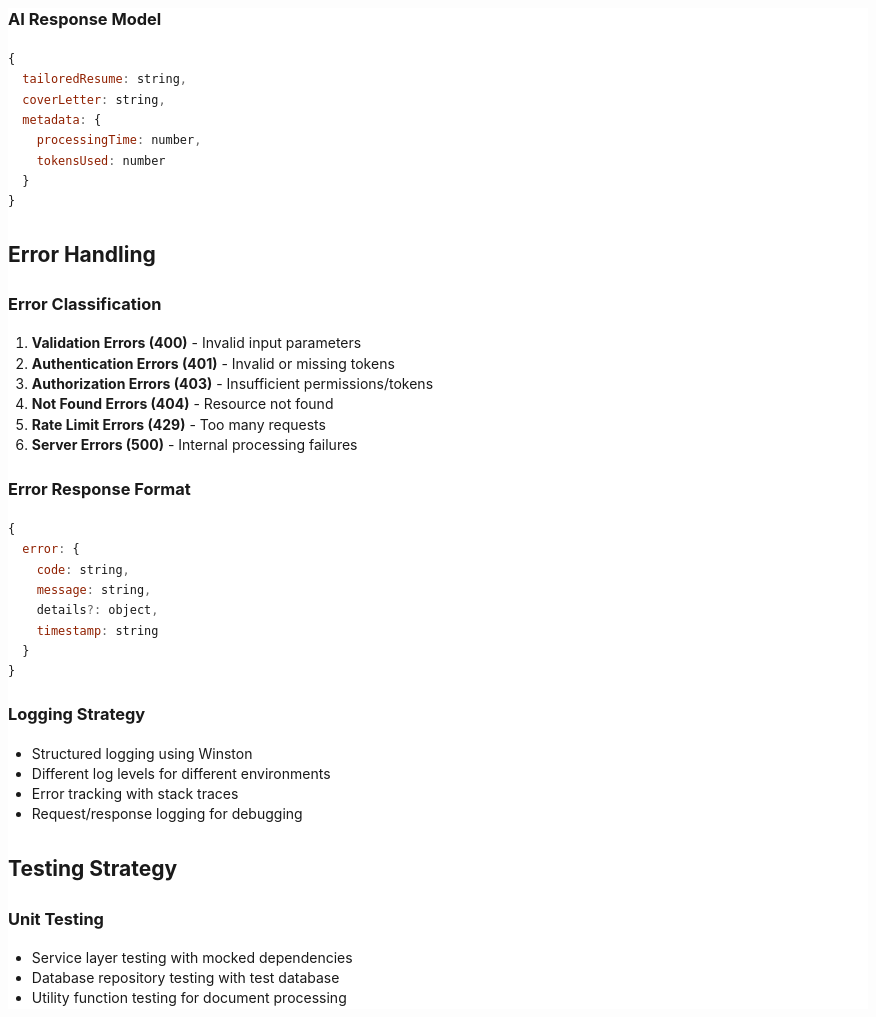### AI Response Model

```javascript
{
  tailoredResume: string,
  coverLetter: string,
  metadata: {
    processingTime: number,
    tokensUsed: number
  }
}
```

## Error Handling

### Error Classification

1. **Validation Errors (400)** - Invalid input parameters
2. **Authentication Errors (401)** - Invalid or missing tokens
3. **Authorization Errors (403)** - Insufficient permissions/tokens
4. **Not Found Errors (404)** - Resource not found
5. **Rate Limit Errors (429)** - Too many requests
6. **Server Errors (500)** - Internal processing failures

### Error Response Format

```javascript
{
  error: {
    code: string,
    message: string,
    details?: object,
    timestamp: string
  }
}
```

### Logging Strategy

- Structured logging using Winston
- Different log levels for different environments
- Error tracking with stack traces
- Request/response logging for debugging

## Testing Strategy

### Unit Testing

- Service layer testing with mocked dependencies
- Database repository testing with test database
- Utility function testing for document processing

